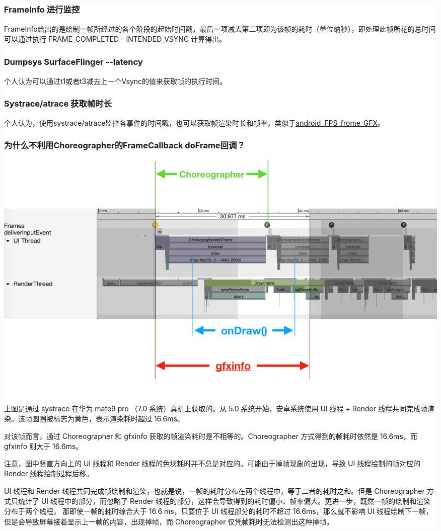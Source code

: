 ### FrameInfo 进行监控

FrameInfo给出的是绘制一帧所经过的各个阶段的起始时间戳，最后一项减去第二项即为该帧的耗时（单位纳秒），即处理此帧所花的总时间可以通过执行 FRAME_COMPLETED - INTENDED_VSYNC 计算得出。

### Dumpsys SurfaceFlinger --latency

个人认为可以通过t1或者t3减去上一个Vsync的值来获取帧的执行时间。

### Systrace/atrace 获取帧时长

个人认为，使用systrace/atrace监控各事件的时间戳，也可以获取帧渲染时长和帧率，类似于[android_FPS_frome_GFX](https://github.com/sandmanli/android_FPS_frome_GFX/tree/master)。

### 为什么不利用Choreographer的FrameCallback doFrame回调？![这里写图片描述](Android帧数据获取.assets/aHR0cDovL2ltZy5ibG9nLmNzZG4ubmV0LzIwMTgwMTA1MTA1NzQ5MTQy.png)

上图是通过 systrace 在华为 mate9 pro （7.0 系统）真机上获取的。从 5.0 系统开始，安卓系统使用 UI 线程 + Render 线程共同完成帧渲染。该帧圆圈被标志为黄色，表示渲染耗时超过 16.6ms。

对该帧而言，通过 Choreographer 和 gfxinfo 获取的帧渲染耗时是不相等的。Choreographer 方式得到的帧耗时依然是 16.6ms，而 gfxinfo 则大于 16.6ms。

注意，图中竖直方向上的 UI 线程和 Render 线程的色块耗时并不总是对应的。可能由于掉帧现象的出现，导致 UI 线程绘制的帧对应的 Render 线程绘制过程后移。

UI 线程和 Render 线程共同完成帧绘制和渲染，也就是说，一帧的耗时分布在两个线程中，等于二者的耗时之和。但是 Choreographer 方式只统计了 UI 线程中的部分，而忽略了 Render 线程的部分，这样会导致得到的耗时偏小、帧率偏大。更进一步，既然一帧的绘制和渲染分布于两个线程， 那即使一帧的耗时综合大于 16.6 ms，只要位于 UI 线程部分的耗时不超过 16.6ms，那么就不影响 UI 线程绘制下一帧，但是会导致屏幕接着显示上一帧的内容，出现掉帧，而 Choreographer 仅凭帧耗时无法检测出这种掉帧。


